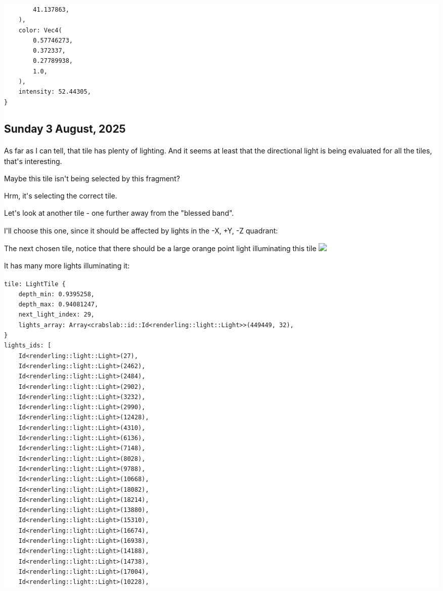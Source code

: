 ```
        41.137863,
    ),
    color: Vec4(
        0.57746273,
        0.372337,
        0.27789938,
        1.0,
    ),
    intensity: 52.44305,
}
```

## Sunday 3 August, 2025

As far as I can tell, that tile has plenty of lighting.
And it seems at least that the directional light is being evaluated for all the tiles, that's interesting.

Maybe this tile isn't being selected by this fragment?

Hrm, it's selecting the correct tile.

Let's look at another tile - one further away from the "blessed band".

I'll choose this one, since it should be affected by lights in the -X, +Y, -Z quadrant:

<div class="image">
    <label>The next chosen tile, notice that there should be a large orange point light illuminating this tile</label>
    <img class="pixelated" width="800vw" src="https://renderling.xyz/uploads/1754166914/Screenshot_2025-08-03_at_8.34.58AM.png" />
</div>

It has many more lights illuminating it:

```
tile: LightTile {
    depth_min: 0.9395258,
    depth_max: 0.94081247,
    next_light_index: 29,
    lights_array: Array<crabslab::id::Id<renderling::light::Light>>(449449, 32),
}
lights_ids: [
    Id<renderling::light::Light>(27),
    Id<renderling::light::Light>(2462),
    Id<renderling::light::Light>(2484),
    Id<renderling::light::Light>(2902),
    Id<renderling::light::Light>(3232),
    Id<renderling::light::Light>(2990),
    Id<renderling::light::Light>(12428),
    Id<renderling::light::Light>(4310),
    Id<renderling::light::Light>(6136),
    Id<renderling::light::Light>(7148),
    Id<renderling::light::Light>(8028),
    Id<renderling::light::Light>(9788),
    Id<renderling::light::Light>(10668),
    Id<renderling::light::Light>(18082),
    Id<renderling::light::Light>(18214),
    Id<renderling::light::Light>(13880),
    Id<renderling::light::Light>(15310),
    Id<renderling::light::Light>(16674),
    Id<renderling::light::Light>(16938),
    Id<renderling::light::Light>(14188),
    Id<renderling::light::Light>(14738),
    Id<renderling::light::Light>(17004),
    Id<renderling::light::Light>(10228),
```